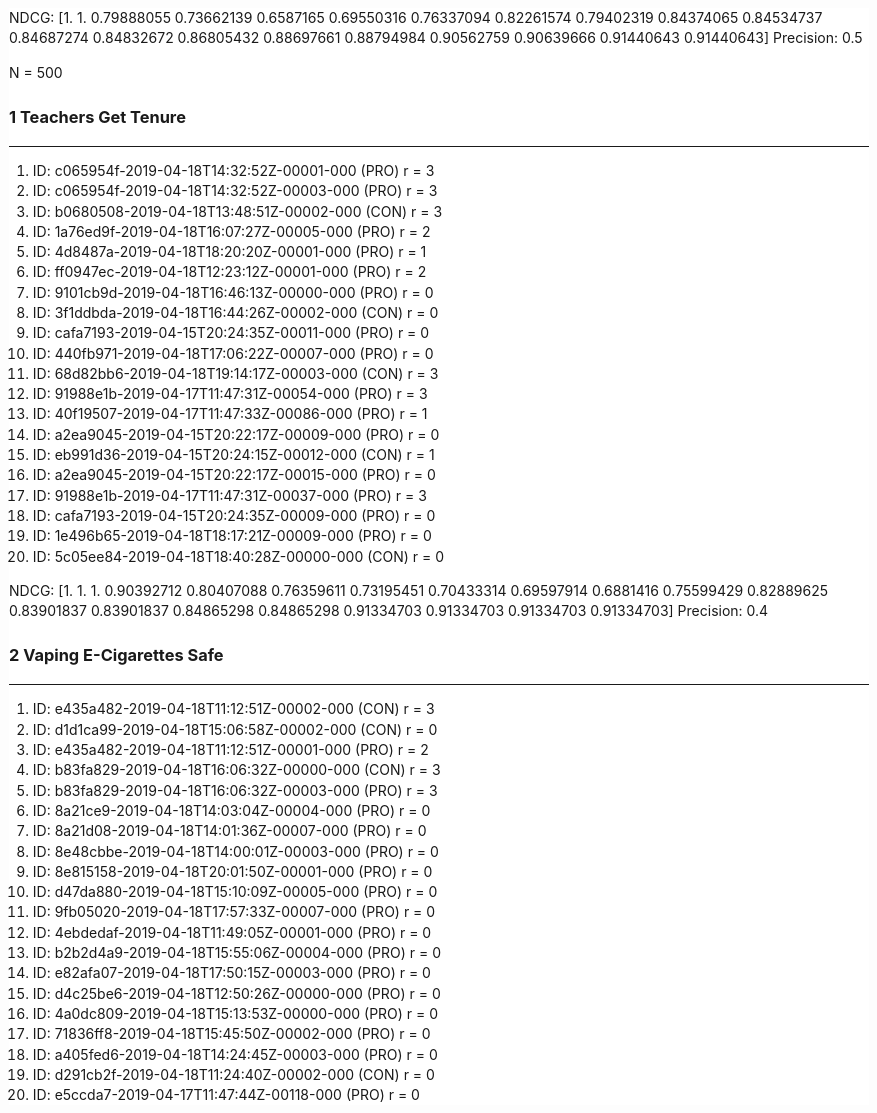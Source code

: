 NDCG: [1. 1. 0.79888055 0.73662139 0.6587165  0.69550316 0.76337094 0.82261574 0.79402319 0.84374065 0.84534737 0.84687274 0.84832672 0.86805432 0.88697661 0.88794984 0.90562759 0.90639666 0.91440643 0.91440643]
Precision: 0.5

N = 500

### 1 Teachers Get Tenure
---

1. ID: c065954f-2019-04-18T14:32:52Z-00001-000 (PRO) r = 3
2. ID: c065954f-2019-04-18T14:32:52Z-00003-000 (PRO) r = 3
3. ID: b0680508-2019-04-18T13:48:51Z-00002-000 (CON) r = 3
4. ID: 1a76ed9f-2019-04-18T16:07:27Z-00005-000 (PRO) r = 2
5. ID: 4d8487a-2019-04-18T18:20:20Z-00001-000 (PRO) r = 1
6. ID: ff0947ec-2019-04-18T12:23:12Z-00001-000 (PRO) r = 2
7. ID: 9101cb9d-2019-04-18T16:46:13Z-00000-000 (PRO) r = 0
8. ID: 3f1ddbda-2019-04-18T16:44:26Z-00002-000 (CON) r = 0
9. ID: cafa7193-2019-04-15T20:24:35Z-00011-000 (PRO) r = 0
10. ID: 440fb971-2019-04-18T17:06:22Z-00007-000 (PRO) r = 0
11. ID: 68d82bb6-2019-04-18T19:14:17Z-00003-000 (CON) r = 3
12. ID: 91988e1b-2019-04-17T11:47:31Z-00054-000 (PRO) r = 3
13. ID: 40f19507-2019-04-17T11:47:33Z-00086-000 (PRO) r = 1
14. ID: a2ea9045-2019-04-15T20:22:17Z-00009-000 (PRO) r = 0
15. ID: eb991d36-2019-04-15T20:24:15Z-00012-000 (CON) r = 1
16. ID: a2ea9045-2019-04-15T20:22:17Z-00015-000 (PRO) r = 0
17. ID: 91988e1b-2019-04-17T11:47:31Z-00037-000 (PRO) r = 3
18. ID: cafa7193-2019-04-15T20:24:35Z-00009-000 (PRO) r = 0
19. ID: 1e496b65-2019-04-18T18:17:21Z-00009-000 (PRO) r = 0
20. ID: 5c05ee84-2019-04-18T18:40:28Z-00000-000 (CON) r = 0

NDCG: [1. 1. 1. 0.90392712 0.80407088 0.76359611 0.73195451 0.70433314 0.69597914 0.6881416  0.75599429 0.82889625 0.83901837 0.83901837 0.84865298 0.84865298 0.91334703 0.91334703 0.91334703 0.91334703]
Precision: 0.4

### 2 Vaping E-Cigarettes Safe
---

1. ID: e435a482-2019-04-18T11:12:51Z-00002-000 (CON) r = 3
2. ID: d1d1ca99-2019-04-18T15:06:58Z-00002-000 (CON) r = 0
3. ID: e435a482-2019-04-18T11:12:51Z-00001-000 (PRO) r = 2
4. ID: b83fa829-2019-04-18T16:06:32Z-00000-000 (CON) r = 3
5. ID: b83fa829-2019-04-18T16:06:32Z-00003-000 (PRO) r = 3
6. ID: 8a21ce9-2019-04-18T14:03:04Z-00004-000 (PRO) r = 0
7. ID: 8a21d08-2019-04-18T14:01:36Z-00007-000 (PRO) r = 0
8. ID: 8e48cbbe-2019-04-18T14:00:01Z-00003-000 (PRO) r = 0
9. ID: 8e815158-2019-04-18T20:01:50Z-00001-000 (PRO) r = 0
10. ID: d47da880-2019-04-18T15:10:09Z-00005-000 (PRO) r = 0
11. ID: 9fb05020-2019-04-18T17:57:33Z-00007-000 (PRO) r = 0
12. ID: 4ebdedaf-2019-04-18T11:49:05Z-00001-000 (PRO) r = 0
13. ID: b2b2d4a9-2019-04-18T15:55:06Z-00004-000 (PRO) r = 0
14. ID: e82afa07-2019-04-18T17:50:15Z-00003-000 (PRO) r = 0
15. ID: d4c25be6-2019-04-18T12:50:26Z-00000-000 (PRO) r = 0
16. ID: 4a0dc809-2019-04-18T15:13:53Z-00000-000 (PRO) r = 0
17. ID: 71836ff8-2019-04-18T15:45:50Z-00002-000 (PRO) r = 0
18. ID: a405fed6-2019-04-18T14:24:45Z-00003-000 (PRO) r = 0
19. ID: d291cb2f-2019-04-18T11:24:40Z-00002-000 (CON) r = 0
20. ID: e5ccda7-2019-04-17T11:47:44Z-00118-000 (PRO) r = 0
